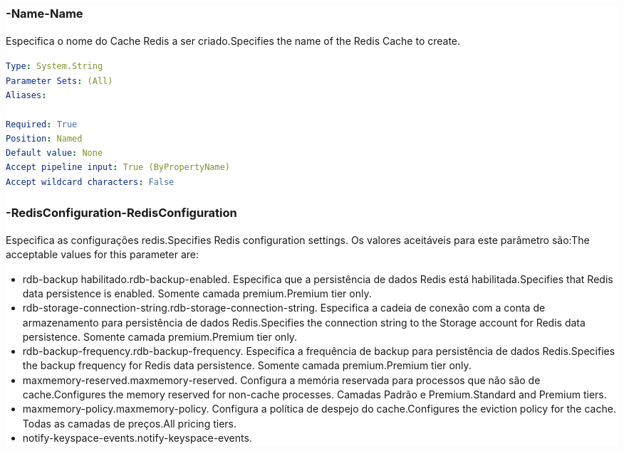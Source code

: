 ### <span data-ttu-id="9ac25-138">-Name</span><span class="sxs-lookup"><span data-stu-id="9ac25-138">-Name</span></span>
<span data-ttu-id="9ac25-139">Especifica o nome do Cache Redis a ser criado.</span><span class="sxs-lookup"><span data-stu-id="9ac25-139">Specifies the name of the Redis Cache to create.</span></span>

```yaml
Type: System.String
Parameter Sets: (All)
Aliases:

Required: True
Position: Named
Default value: None
Accept pipeline input: True (ByPropertyName)
Accept wildcard characters: False
```

### <span data-ttu-id="9ac25-140">-RedisConfiguration</span><span class="sxs-lookup"><span data-stu-id="9ac25-140">-RedisConfiguration</span></span>
<span data-ttu-id="9ac25-141">Especifica as configurações redis.</span><span class="sxs-lookup"><span data-stu-id="9ac25-141">Specifies Redis configuration settings.</span></span>
<span data-ttu-id="9ac25-142">Os valores aceitáveis para este parâmetro são:</span><span class="sxs-lookup"><span data-stu-id="9ac25-142">The acceptable values for this parameter are:</span></span>
- <span data-ttu-id="9ac25-143">rdb-backup habilitado.</span><span class="sxs-lookup"><span data-stu-id="9ac25-143">rdb-backup-enabled.</span></span>
<span data-ttu-id="9ac25-144">Especifica que a persistência de dados Redis está habilitada.</span><span class="sxs-lookup"><span data-stu-id="9ac25-144">Specifies that Redis data persistence is enabled.</span></span>
<span data-ttu-id="9ac25-145">Somente camada premium.</span><span class="sxs-lookup"><span data-stu-id="9ac25-145">Premium tier only.</span></span>
- <span data-ttu-id="9ac25-146">rdb-storage-connection-string.</span><span class="sxs-lookup"><span data-stu-id="9ac25-146">rdb-storage-connection-string.</span></span>
<span data-ttu-id="9ac25-147">Especifica a cadeia de conexão com a conta de armazenamento para persistência de dados Redis.</span><span class="sxs-lookup"><span data-stu-id="9ac25-147">Specifies the connection string to the Storage account for Redis data persistence.</span></span>
<span data-ttu-id="9ac25-148">Somente camada premium.</span><span class="sxs-lookup"><span data-stu-id="9ac25-148">Premium tier only.</span></span>
- <span data-ttu-id="9ac25-149">rdb-backup-frequency.</span><span class="sxs-lookup"><span data-stu-id="9ac25-149">rdb-backup-frequency.</span></span>
<span data-ttu-id="9ac25-150">Especifica a frequência de backup para persistência de dados Redis.</span><span class="sxs-lookup"><span data-stu-id="9ac25-150">Specifies the backup frequency for Redis data persistence.</span></span>
<span data-ttu-id="9ac25-151">Somente camada premium.</span><span class="sxs-lookup"><span data-stu-id="9ac25-151">Premium tier only.</span></span> 
- <span data-ttu-id="9ac25-152">maxmemory-reserved.</span><span class="sxs-lookup"><span data-stu-id="9ac25-152">maxmemory-reserved.</span></span>
<span data-ttu-id="9ac25-153">Configura a memória reservada para processos que não são de cache.</span><span class="sxs-lookup"><span data-stu-id="9ac25-153">Configures the memory reserved for non-cache processes.</span></span>
<span data-ttu-id="9ac25-154">Camadas Padrão e Premium.</span><span class="sxs-lookup"><span data-stu-id="9ac25-154">Standard and Premium tiers.</span></span> 
- <span data-ttu-id="9ac25-155">maxmemory-policy.</span><span class="sxs-lookup"><span data-stu-id="9ac25-155">maxmemory-policy.</span></span>
<span data-ttu-id="9ac25-156">Configura a política de despejo do cache.</span><span class="sxs-lookup"><span data-stu-id="9ac25-156">Configures the eviction policy for the cache.</span></span>
<span data-ttu-id="9ac25-157">Todas as camadas de preços.</span><span class="sxs-lookup"><span data-stu-id="9ac25-157">All pricing tiers.</span></span> 
- <span data-ttu-id="9ac25-158">notify-keyspace-events.</span><span class="sxs-lookup"><span data-stu-id="9ac25-158">notify-keyspace-events.</span></span>